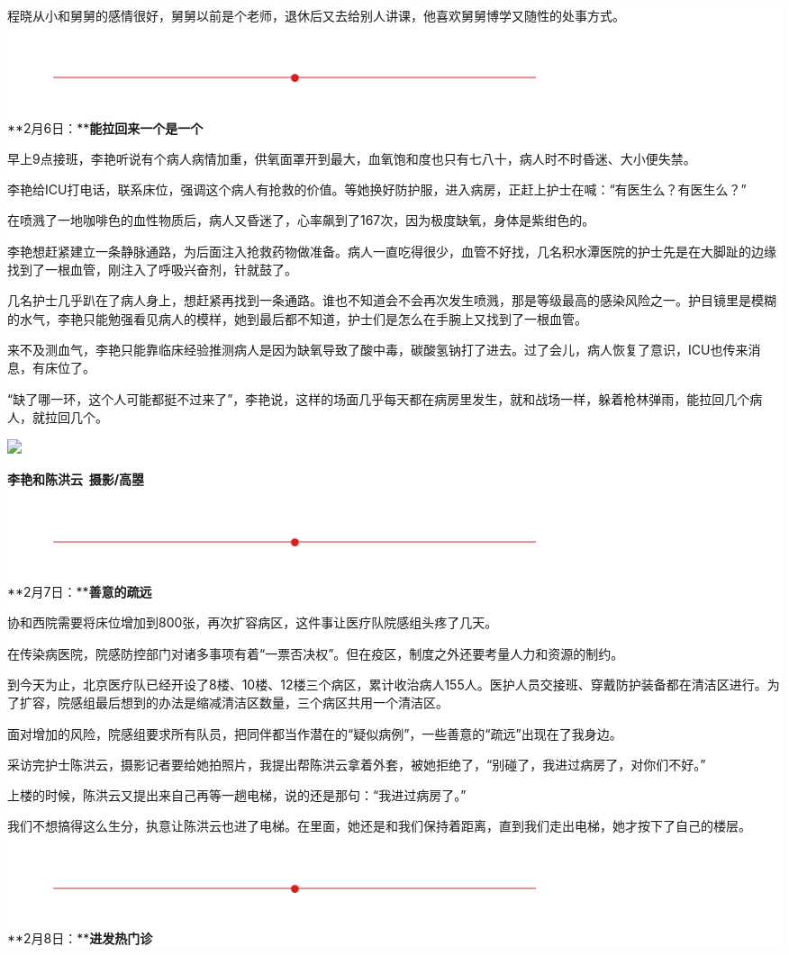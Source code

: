 程晓从小和舅舅的感情很好，舅舅以前是个老师，退休后又去给别人讲课，他喜欢舅舅博学又随性的处事方式。

![](/images/post/ae4586534ec3e06aa0934b9896256536.jpg)  

**2月6日：****能拉回来一个是一个**

早上9点接班，李艳听说有个病人病情加重，供氧面罩开到最大，血氧饱和度也只有七八十，病人时不时昏迷、大小便失禁。

李艳给ICU打电话，联系床位，强调这个病人有抢救的价值。等她换好防护服，进入病房，正赶上护士在喊：“有医生么？有医生么？”

在喷溅了一地咖啡色的血性物质后，病人又昏迷了，心率飙到了167次，因为极度缺氧，身体是紫绀色的。

李艳想赶紧建立一条静脉通路，为后面注入抢救药物做准备。病人一直吃得很少，血管不好找，几名积水潭医院的护士先是在大脚趾的边缘找到了一根血管，刚注入了呼吸兴奋剂，针就鼓了。

几名护士几乎趴在了病人身上，想赶紧再找到一条通路。谁也不知道会不会再次发生喷溅，那是等级最高的感染风险之一。护目镜里是模糊的水气，李艳只能勉强看见病人的模样，她到最后都不知道，护士们是怎么在手腕上又找到了一根血管。

来不及测血气，李艳只能靠临床经验推测病人是因为缺氧导致了酸中毒，碳酸氢钠打了进去。过了会儿，病人恢复了意识，ICU也传来消息，有床位了。

“缺了哪一环，这个人可能都挺不过来了”，李艳说，这样的场面几乎每天都在病房里发生，就和战场一样，躲着枪林弹雨，能拉回几个病人，就拉回几个。

![](/images/post/d63a634b433ead61f7b8e8498c037a0e.jpg)

**李艳和陈洪云  摄影/高曌**  

![](/images/post/ae4586534ec3e06aa0934b9896256536.jpg)  

**2月7日：****善意的疏远**

协和西院需要将床位增加到800张，再次扩容病区，这件事让医疗队院感组头疼了几天。

在传染病医院，院感防控部门对诸多事项有着“一票否决权”。但在疫区，制度之外还要考量人力和资源的制约。

到今天为止，北京医疗队已经开设了8楼、10楼、12楼三个病区，累计收治病人155人。医护人员交接班、穿戴防护装备都在清洁区进行。为了扩容，院感组最后想到的办法是缩减清洁区数量，三个病区共用一个清洁区。

面对增加的风险，院感组要求所有队员，把同伴都当作潜在的“疑似病例”，一些善意的“疏远”出现在了我身边。

采访完护士陈洪云，摄影记者要给她拍照片，我提出帮陈洪云拿着外套，被她拒绝了，“别碰了，我进过病房了，对你们不好。”

上楼的时候，陈洪云又提出来自己再等一趟电梯，说的还是那句：“我进过病房了。”

我们不想搞得这么生分，执意让陈洪云也进了电梯。在里面，她还是和我们保持着距离，直到我们走出电梯，她才按下了自己的楼层。

![](/images/post/ae4586534ec3e06aa0934b9896256536.jpg)  

**2月8日：****进发热门诊**

